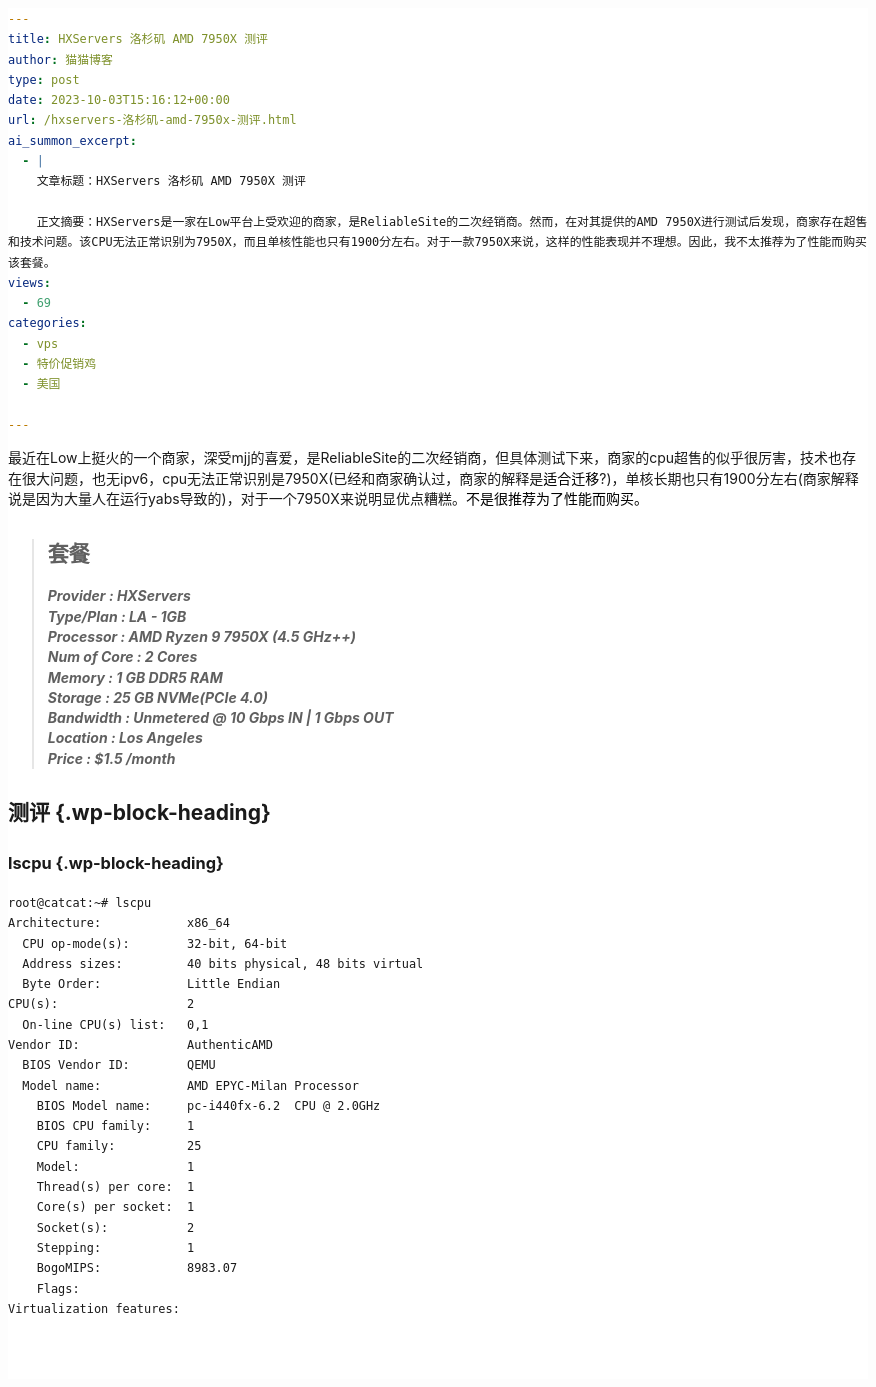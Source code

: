 ```yaml
---
title: HXServers 洛杉矶 AMD 7950X 测评
author: 猫猫博客
type: post
date: 2023-10-03T15:16:12+00:00
url: /hxservers-洛杉矶-amd-7950x-测评.html
ai_summon_excerpt:
  - |
    文章标题：HXServers 洛杉矶 AMD 7950X 测评
    
    正文摘要：HXServers是一家在Low平台上受欢迎的商家，是ReliableSite的二次经销商。然而，在对其提供的AMD 7950X进行测试后发现，商家存在超售和技术问题。该CPU无法正常识别为7950X，而且单核性能也只有1900分左右。对于一款7950X来说，这样的性能表现并不理想。因此，我不太推荐为了性能而购买该套餐。
views:
  - 69
categories:
  - vps
  - 特价促销鸡
  - 美国

---
```

最近在Low上挺火的一个商家，深受mjj的喜爱，是ReliableSite的二次经销商，但具体测试下来，商家的cpu超售的似乎很厉害，技术也存在很大问题，也无ipv6，cpu无法正常识别是7950X(已经和商家确认过，商家的解释是<mark style="background-color:rgba(0, 0, 0, 0)" class="has-inline-color has-vivid-red-color">适合迁移</mark>?)，单核长期也只有1900分左右(商家解释说是因为大量人在运行yabs导致的)，对于一个7950X来说明显优点糟糕。<mark style="background-color:rgba(0, 0, 0, 0)" class="has-inline-color has-vivid-red-color">不是很推荐为了性能而购买。</mark>

<blockquote class="wp-block-quote">
  <h2 class="wp-block-heading">
    套餐
  </h2>
  
  <cite><strong><em>Provider :&nbsp;</em>HXServers<br /><em>Type/Plan :&nbsp;</em>LA - 1GB<br /><em>Processor :&nbsp;</em>AMD Ryzen 9 7950X (4.5 GHz++)<br /><em>Num of Core : 2 Cores</em><br /><em>Memory : 1 GB</em>&nbsp;DDR5 RAM<br /><em>Storage : 25 GB NVMe</em>(PCIe 4.0)<br /><em>Bandwidth : Unmetered @ 10 Gbps IN | 1 Gbps OUT</em><br /><em>Location :&nbsp;</em>Los Angeles<br /><em>Price :&nbsp;</em>$1.5 /month</strong></cite>
</blockquote>

## 测评 {.wp-block-heading}

### lscpu {.wp-block-heading}

<pre class="wp-block-code"><code>root@catcat:~# lscpu
Architecture:            x86_64
  CPU op-mode(s):        32-bit, 64-bit
  Address sizes:         40 bits physical, 48 bits virtual
  Byte Order:            Little Endian
CPU(s):                  2
  On-line CPU(s) list:   0,1
Vendor ID:               AuthenticAMD
  BIOS Vendor ID:        QEMU
  Model name:            AMD EPYC-Milan Processor
    BIOS Model name:     pc-i440fx-6.2  CPU @ 2.0GHz
    BIOS CPU family:     1
    CPU family:          25
    Model:               1
    Thread(s) per core:  1
    Core(s) per socket:  1
    Socket(s):           2
    Stepping:            1
    BogoMIPS:            8983.07
    Flags:             
Virtualization features: 
